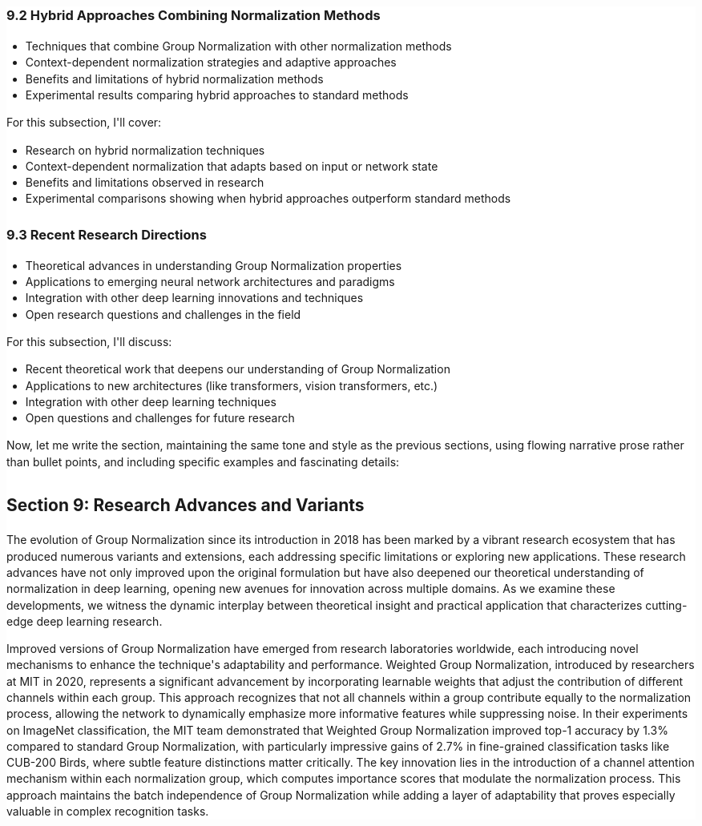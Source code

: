 ### 9.2 Hybrid Approaches Combining Normalization Methods
- Techniques that combine Group Normalization with other normalization methods
- Context-dependent normalization strategies and adaptive approaches
- Benefits and limitations of hybrid normalization methods
- Experimental results comparing hybrid approaches to standard methods

For this subsection, I'll cover:
- Research on hybrid normalization techniques
- Context-dependent normalization that adapts based on input or network state
- Benefits and limitations observed in research
- Experimental comparisons showing when hybrid approaches outperform standard methods

### 9.3 Recent Research Directions
- Theoretical advances in understanding Group Normalization properties
- Applications to emerging neural network architectures and paradigms
- Integration with other deep learning innovations and techniques
- Open research questions and challenges in the field

For this subsection, I'll discuss:
- Recent theoretical work that deepens our understanding of Group Normalization
- Applications to new architectures (like transformers, vision transformers, etc.)
- Integration with other deep learning techniques
- Open questions and challenges for future research

Now, let me write the section, maintaining the same tone and style as the previous sections, using flowing narrative prose rather than bullet points, and including specific examples and fascinating details:

## Section 9: Research Advances and Variants

The evolution of Group Normalization since its introduction in 2018 has been marked by a vibrant research ecosystem that has produced numerous variants and extensions, each addressing specific limitations or exploring new applications. These research advances have not only improved upon the original formulation but have also deepened our theoretical understanding of normalization in deep learning, opening new avenues for innovation across multiple domains. As we examine these developments, we witness the dynamic interplay between theoretical insight and practical application that characterizes cutting-edge deep learning research.

Improved versions of Group Normalization have emerged from research laboratories worldwide, each introducing novel mechanisms to enhance the technique's adaptability and performance. Weighted Group Normalization, introduced by researchers at MIT in 2020, represents a significant advancement by incorporating learnable weights that adjust the contribution of different channels within each group. This approach recognizes that not all channels within a group contribute equally to the normalization process, allowing the network to dynamically emphasize more informative features while suppressing noise. In their experiments on ImageNet classification, the MIT team demonstrated that Weighted Group Normalization improved top-1 accuracy by 1.3% compared to standard Group Normalization, with particularly impressive gains of 2.7% in fine-grained classification tasks like CUB-200 Birds, where subtle feature distinctions matter critically. The key innovation lies in the introduction of a channel attention mechanism within each normalization group, which computes importance scores that modulate the normalization process. This approach maintains the batch independence of Group Normalization while adding a layer of adaptability that proves especially valuable in complex recognition tasks.

